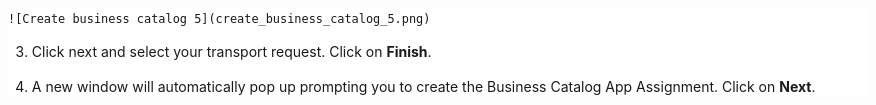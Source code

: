     ![Create business catalog 5](create_business_catalog_5.png)

3. Click next and select your transport request. Click on **Finish**.

4. A new window will automatically pop up prompting you to create the Business Catalog App Assignment. Click on **Next**.
